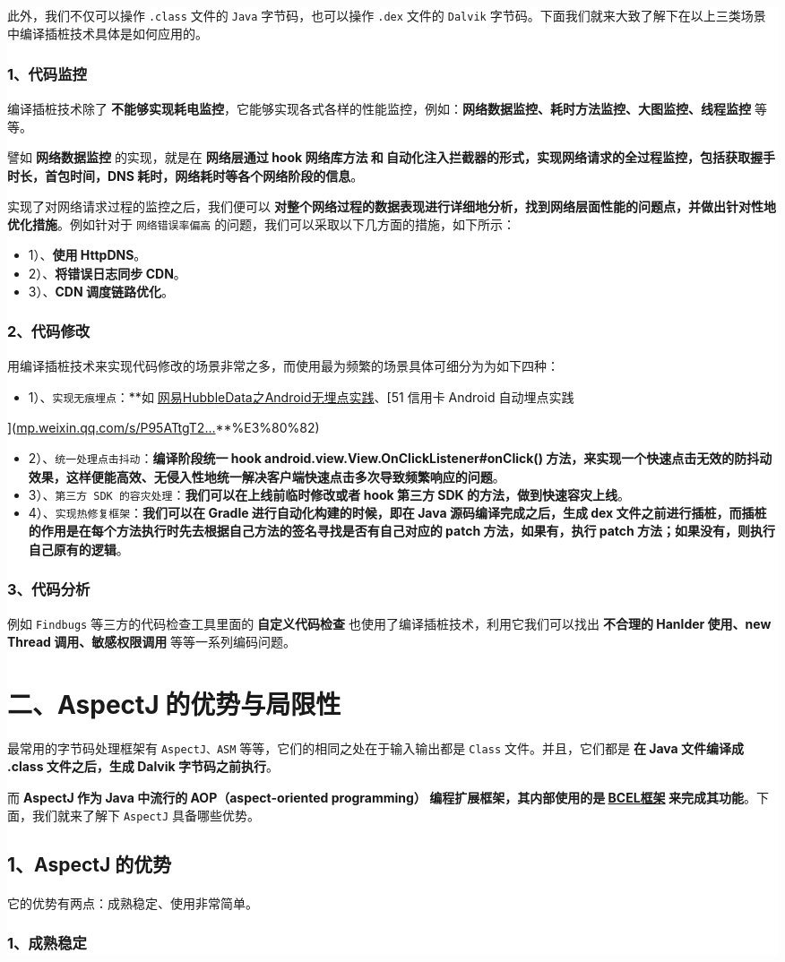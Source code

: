此外，我们不仅可以操作 `.class` 文件的 `Java` 字节码，也可以操作 `.dex` 文件的 `Dalvik` 字节码。下面我们就来大致了解下在以上三类场景中编译插桩技术具体是如何应用的。

### 1、代码监控

编译插桩技术除了 **不能够实现耗电监控**，它能够实现各式各样的性能监控，例如：**网络数据监控、耗时方法监控、大图监控、线程监控** 等等。

譬如 **网络数据监控** 的实现，就是在 **网络层通过 hook 网络库方法 和 自动化注入拦截器的形式，实现网络请求的全过程监控，包括获取握手时长，首包时间，DNS 耗时，网络耗时等各个网络阶段的信息**。

实现了对网络请求过程的监控之后，我们便可以 **对整个网络过程的数据表现进行详细地分析，找到网络层面性能的问题点，并做出针对性地优化措施**。例如针对于 `网络错误率偏高` 的问题，我们可以采取以下几方面的措施，如下所示：

- 1）、**使用 HttpDNS**。
- 2）、**将错误日志同步 CDN**。
- 3）、**CDN 调度链路优化**。

### 2、代码修改

用编译插桩技术来实现代码修改的场景非常之多，而使用最为频繁的场景具体可细分为为如下四种：

- 1）、`实现无痕埋点`：**如 [网易HubbleData之Android无埋点实践](https://links.jianshu.com/go?to=https%3A%2F%2Fneyoufan.github.io%2F2017%2F07%2F11%2Fandroid%2F%E7%BD%91%E6%98%93HubbleData%E4%B9%8BAndroid%E6%97%A0%E5%9F%8B%E7%82%B9%E5%AE%9E%E8%B7%B5%2F)、[51 信用卡 Android 自动埋点实践

]([mp.weixin.qq.com/s/P95ATtgT2…](https://links.jianshu.com/go?to=https%3A%2F%2Fmp.weixin.qq.com%2Fs%2FP95ATtgT2pgx4bSLCAzi3Q)**%E3%80%82)

- 2）、`统一处理点击抖动`：**编译阶段统一 hook android.view.View.OnClickListener#onClick() 方法，来实现一个快速点击无效的防抖动效果，这样便能高效、无侵入性地统一解决客户端快速点击多次导致频繁响应的问题**。
- 3）、`第三方 SDK 的容灾处理`：**我们可以在上线前临时修改或者 hook 第三方 SDK 的方法，做到快速容灾上线**。
- 4）、`实现热修复框架`：**我们可以在 Gradle 进行自动化构建的时候，即在 Java 源码编译完成之后，生成 dex 文件之前进行插桩，而插桩的作用是在每个方法执行时先去根据自己方法的签名寻找是否有自己对应的 patch 方法，如果有，执行 patch 方法；如果没有，则执行自己原有的逻辑**。

### 3、代码分析

例如 `Findbugs` 等三方的代码检查工具里面的 **自定义代码检查** 也使用了编译插桩技术，利用它我们可以找出 **不合理的 Hanlder 使用、new Thread 调用、敏感权限调用** 等等一系列编码问题。

# 二、AspectJ 的优势与局限性

最常用的字节码处理框架有 `AspectJ、ASM` 等等，它们的相同之处在于输入输出都是 `Class` 文件。并且，它们都是 **在 Java 文件编译成 .class 文件之后，生成 Dalvik 字节码之前执行**。

而 **AspectJ 作为 Java 中流行的 AOP（aspect-oriented programming） 编程扩展框架，其内部使用的是 [BCEL框架](https://links.jianshu.com/go?to=https%3A%2F%2Fgithub.com%2Fapache%2Fcommons-bcel) 来完成其功能**。下面，我们就来了解下 `AspectJ` 具备哪些优势。

## 1、AspectJ 的优势

它的优势有两点：成熟稳定、使用非常简单。

### 1、成熟稳定
